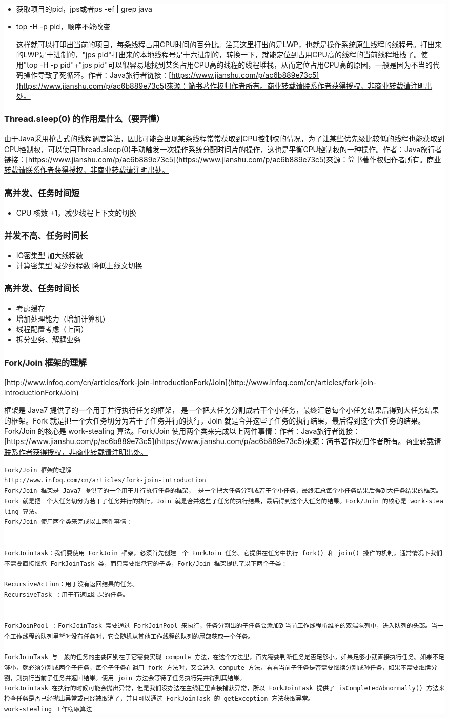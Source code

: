 * 获取项目的pid，jps或者ps -ef \| grep java
* top -H -p pid，顺序不能改变

  这样就可以打印出当前的项目，每条线程占用CPU时间的百分比。注意这里打出的是LWP，也就是操作系统原生线程的线程号。打出来的LWP是十进制的，"jps pid"打出来的本地线程号是十六进制的，转换一下，就能定位到占用CPU高的线程的当前线程堆栈了。使用"top -H -p pid"+"jps pid"可以很容易地找到某条占用CPU高的线程的线程堆栈，从而定位占用CPU高的原因，一般是因为不当的代码操作导致了死循环。作者：Java旅行者链接：[https://www.jianshu.com/p/ac6b889e73c5](https://www.jianshu.com/p/ac6b889e73c5)來源：简书著作权归作者所有。商业转载请联系作者获得授权，非商业转载请注明出处。

### Thread.sleep\(0\) 的作用是什么（要弄懂）

由于Java采用抢占式的线程调度算法，因此可能会出现某条线程常常获取到CPU控制权的情况，为了让某些优先级比较低的线程也能获取到CPU控制权，可以使用Thread.sleep\(0\)手动触发一次操作系统分配时间片的操作，这也是平衡CPU控制权的一种操作。作者：Java旅行者链接：[https://www.jianshu.com/p/ac6b889e73c5](https://www.jianshu.com/p/ac6b889e73c5)來源：简书著作权归作者所有。商业转载请联系作者获得授权，非商业转载请注明出处。

### 高并发、任务时间短

* CPU 核数 +1，减少线程上下文的切换

### 并发不高、任务时间长

* IO密集型 加大线程数
* 计算密集型 减少线程数 降低上线文切换

### 高并发、任务时间长

* 考虑缓存
* 增加处理能力（增加计算机）
* 线程配置考虑（上面）
* 拆分业务、解耦业务

### Fork/Join 框架的理解

[http://www.infoq.com/cn/articles/fork-join-introductionFork/Join](http://www.infoq.com/cn/articles/fork-join-introductionFork/Join)

框架是 Java7 提供了的一个用于并行执行任务的框架， 是一个把大任务分割成若干个小任务，最终汇总每个小任务结果后得到大任务结果的框架。Fork 就是把一个大任务切分为若干子任务并行的执行，Join 就是合并这些子任务的执行结果，最后得到这个大任务的结果。Fork/Join 的核心是 work-stealing 算法。Fork/Join 使用两个类来完成以上两件事情：作者：Java旅行者链接：[https://www.jianshu.com/p/ac6b889e73c5](https://www.jianshu.com/p/ac6b889e73c5)來源：简书著作权归作者所有。商业转载请联系作者获得授权，非商业转载请注明出处。

```text
Fork/Join 框架的理解
http://www.infoq.com/cn/articles/fork-join-introduction
Fork/Join 框架是 Java7 提供了的一个用于并行执行任务的框架， 是一个把大任务分割成若干个小任务，最终汇总每个小任务结果后得到大任务结果的框架。Fork 就是把一个大任务切分为若干子任务并行的执行，Join 就是合并这些子任务的执行结果，最后得到这个大任务的结果。Fork/Join 的核心是 work-stealing 算法。
Fork/Join 使用两个类来完成以上两件事情：
​
​
ForkJoinTask：我们要使用 ForkJoin 框架，必须首先创建一个 ForkJoin 任务。它提供在任务中执行 fork() 和 join() 操作的机制，通常情况下我们不需要直接继承 ForkJoinTask 类，而只需要继承它的子类，Fork/Join 框架提供了以下两个子类：
​
RecursiveAction：用于没有返回结果的任务。
RecursiveTask ：用于有返回结果的任务。
​
​
ForkJoinPool ：ForkJoinTask 需要通过 ForkJoinPool 来执行，任务分割出的子任务会添加到当前工作线程所维护的双端队列中，进入队列的头部。当一个工作线程的队列里暂时没有任务时，它会随机从其他工作线程的队列的尾部获取一个任务。
​
ForkJoinTask 与一般的任务的主要区别在于它需要实现 compute 方法，在这个方法里，首先需要判断任务是否足够小，如果足够小就直接执行任务。如果不足够小，就必须分割成两个子任务，每个子任务在调用 fork 方法时，又会进入 compute 方法，看看当前子任务是否需要继续分割成孙任务，如果不需要继续分割，则执行当前子任务并返回结果。使用 join 方法会等待子任务执行完并得到其结果。
ForkJoinTask 在执行的时候可能会抛出异常，但是我们没办法在主线程里直接捕获异常，所以 ForkJoinTask 提供了 isCompletedAbnormally() 方法来检查任务是否已经抛出异常或已经被取消了，并且可以通过 ForkJoinTask 的 getException 方法获取异常。
work-stealing 工作窃取算法
```